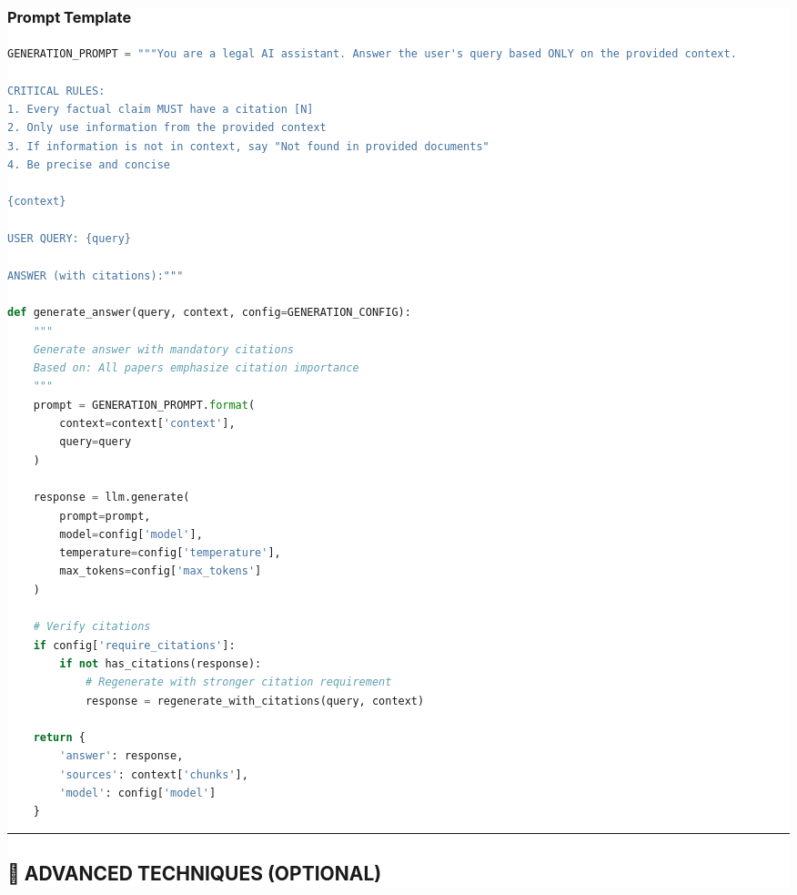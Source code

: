 ### Prompt Template

```python
GENERATION_PROMPT = """You are a legal AI assistant. Answer the user's query based ONLY on the provided context.

CRITICAL RULES:
1. Every factual claim MUST have a citation [N]
2. Only use information from the provided context
3. If information is not in context, say "Not found in provided documents"
4. Be precise and concise

{context}

USER QUERY: {query}

ANSWER (with citations):"""

def generate_answer(query, context, config=GENERATION_CONFIG):
    """
    Generate answer with mandatory citations
    Based on: All papers emphasize citation importance
    """
    prompt = GENERATION_PROMPT.format(
        context=context['context'],
        query=query
    )

    response = llm.generate(
        prompt=prompt,
        model=config['model'],
        temperature=config['temperature'],
        max_tokens=config['max_tokens']
    )

    # Verify citations
    if config['require_citations']:
        if not has_citations(response):
            # Regenerate with stronger citation requirement
            response = regenerate_with_citations(query, context)

    return {
        'answer': response,
        'sources': context['chunks'],
        'model': config['model']
    }
```

---

## 🚀 ADVANCED TECHNIQUES (OPTIONAL)
